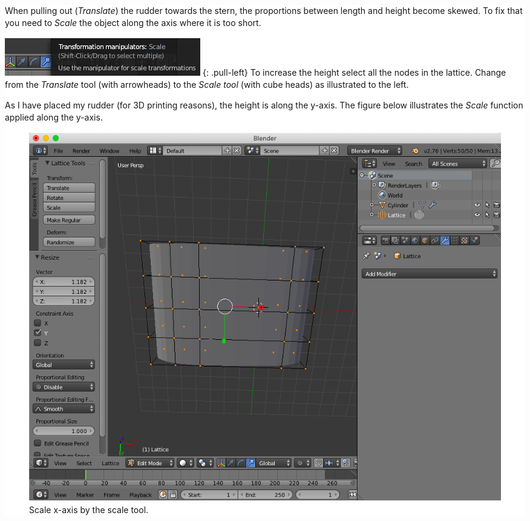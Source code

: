 When pulling out (_Translate_) the rudder towards the stern, the proportions between length and height become skewed. To fix that you need to _Scale_ the object along the axis where it is too short.

![blender-rudder15](../../images/blender-rudder15.png)
{: .pull-left}
To increase the height select all the nodes in the lattice. Change from the _Translate_ tool (with arrowheads) to the _Scale tool_ (with cube heads) as illustrated to the left.

As I have placed my rudder (for 3D printing reasons), the height is along the y-axis. The figure below illustrates the _Scale_ function applied along the y-axis.

<figure>
<img src="../../images/blender-rudder16.png">
<figcaption> Scale x-axis by the scale tool. </figcaption>
</figure>
